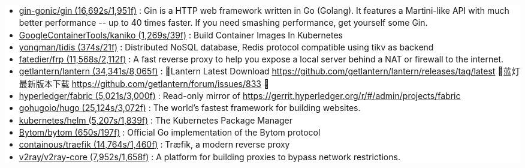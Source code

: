 * [gin-gonic/gin (16,692s/1,951f)](https://github.com/gin-gonic/gin) : Gin is a HTTP web framework written in Go (Golang). It features a Martini-like API with much better performance -- up to 40 times faster. If you need smashing performance, get yourself some Gin.
* [GoogleContainerTools/kaniko (1,269s/39f)](https://github.com/GoogleContainerTools/kaniko) : Build Container Images In Kubernetes
* [yongman/tidis (374s/21f)](https://github.com/yongman/tidis) : Distributed NoSQL database, Redis protocol compatible using tikv as backend
* [fatedier/frp (11,568s/2,112f)](https://github.com/fatedier/frp) : A fast reverse proxy to help you expose a local server behind a NAT or firewall to the internet.
* [getlantern/lantern (34,341s/8,065f)](https://github.com/getlantern/lantern) : 🔴Lantern Latest Download https://github.com/getlantern/lantern/releases/tag/latest 🔴蓝灯最新版本下载 https://github.com/getlantern/forum/issues/833 🔴
* [hyperledger/fabric (5,021s/3,000f)](https://github.com/hyperledger/fabric) : Read-only mirror of https://gerrit.hyperledger.org/r/#/admin/projects/fabric
* [gohugoio/hugo (25,124s/3,072f)](https://github.com/gohugoio/hugo) : The world’s fastest framework for building websites.
* [kubernetes/helm (5,207s/1,839f)](https://github.com/kubernetes/helm) : The Kubernetes Package Manager
* [Bytom/bytom (650s/197f)](https://github.com/Bytom/bytom) : Official Go implementation of the Bytom protocol
* [containous/traefik (14,764s/1,460f)](https://github.com/containous/traefik) : Træfik, a modern reverse proxy
* [v2ray/v2ray-core (7,952s/1,658f)](https://github.com/v2ray/v2ray-core) : A platform for building proxies to bypass network restrictions.
